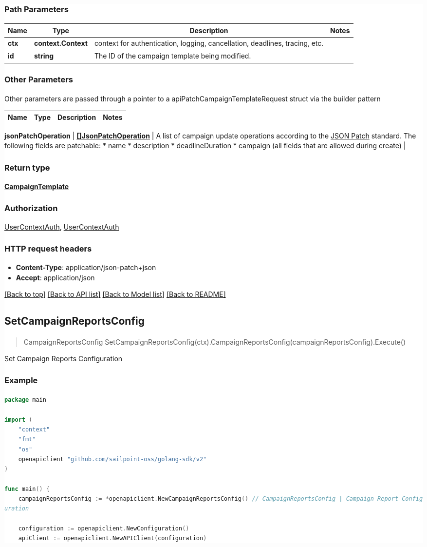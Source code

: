 ### Path Parameters


Name | Type | Description  | Notes
------------- | ------------- | ------------- | -------------
**ctx** | **context.Context** | context for authentication, logging, cancellation, deadlines, tracing, etc.
**id** | **string** | The ID of the campaign template being modified. | 

### Other Parameters

Other parameters are passed through a pointer to a apiPatchCampaignTemplateRequest struct via the builder pattern


Name | Type | Description  | Notes
------------- | ------------- | ------------- | -------------

 **jsonPatchOperation** | [**[]JsonPatchOperation**](JsonPatchOperation.md) | A list of campaign update operations according to the [JSON Patch](https://tools.ietf.org/html/rfc6902) standard.  The following fields are patchable: * name * description * deadlineDuration * campaign (all fields that are allowed during create)  | 

### Return type

[**CampaignTemplate**](CampaignTemplate.md)

### Authorization

[UserContextAuth](../README.md#UserContextAuth), [UserContextAuth](../README.md#UserContextAuth)

### HTTP request headers

- **Content-Type**: application/json-patch+json
- **Accept**: application/json

[[Back to top]](#) [[Back to API list]](../README.md#documentation-for-api-endpoints)
[[Back to Model list]](../README.md#documentation-for-models)
[[Back to README]](../README.md)


## SetCampaignReportsConfig

> CampaignReportsConfig SetCampaignReportsConfig(ctx).CampaignReportsConfig(campaignReportsConfig).Execute()

Set Campaign Reports Configuration



### Example

```go
package main

import (
	"context"
	"fmt"
	"os"
	openapiclient "github.com/sailpoint-oss/golang-sdk/v2"
)

func main() {
	campaignReportsConfig := *openapiclient.NewCampaignReportsConfig() // CampaignReportsConfig | Campaign Report Configuration

	configuration := openapiclient.NewConfiguration()
	apiClient := openapiclient.NewAPIClient(configuration)
```